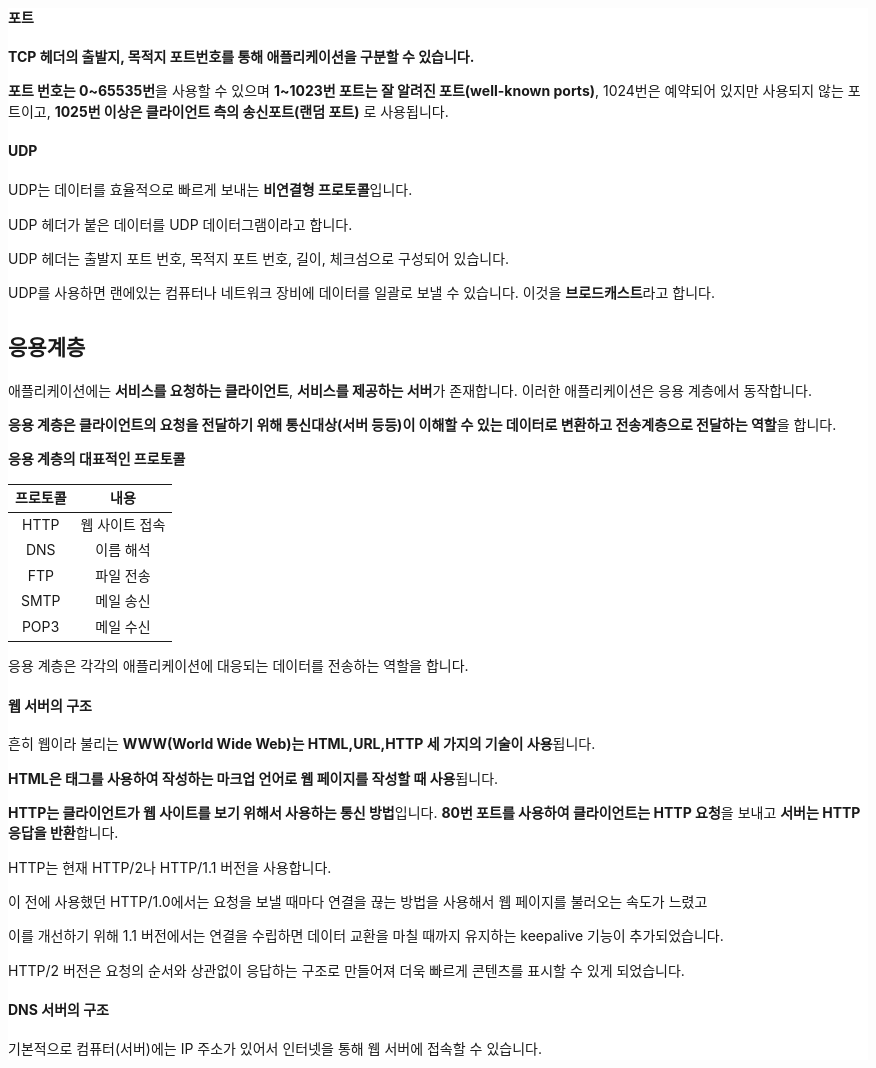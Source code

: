 #### 포트

**TCP 헤더의 출발지, 목적지 포트번호를 통해 애플리케이션을 구분할 수 있습니다.**

**포트 번호는 0~65535번**을 사용할 수 있으며 **1~1023번 포트는 잘 알려진 포트(well-known ports)**, 1024번은 예약되어 있지만 사용되지 않는 포트이고, **1025번 이상은 클라이언트 측의 송신포트(랜덤 포트)** 로 사용됩니다.

#### UDP

UDP는 데이터를 효율적으로 빠르게 보내는 **비연결형 프로토콜**입니다. 

UDP 헤더가 붙은 데이터를 UDP 데이터그램이라고 합니다.

UDP 헤더는 출발지 포트 번호, 목적지 포트 번호, 길이, 체크섬으로 구성되어 있습니다.

UDP를 사용하면 랜에있는 컴퓨터나 네트워크 장비에 데이터를 일괄로 보낼 수 있습니다. 이것을 **브로드캐스트**라고 합니다.

## 응용계층

애플리케이션에는 **서비스를 요청하는 클라이언트**, **서비스를 제공하는 서버**가 존재합니다. 이러한 애플리케이션은 응용 계층에서 동작합니다.

**응용 계층은 클라이언트의 요청을 전달하기 위해 통신대상(서버 등등)이 이해할 수 있는 데이터로 변환하고 전송계층으로 전달하는 역할**을 합니다.

**응용 계층의 대표적인 프로토콜**

| 프로토콜 |      내용      |
| :------: | :------------: |
|   HTTP   | 웹 사이트 접속 |
|   DNS    |   이름 해석    |
|   FTP    |   파일 전송    |
|   SMTP   |   메일 송신    |
|   POP3   |   메일 수신    |

응용 계층은 각각의 애플리케이션에 대응되는 데이터를 전송하는 역할을 합니다.

#### 웹 서버의 구조

흔히 웹이라 불리는 **WWW(World Wide Web)는 HTML,URL,HTTP 세 가지의 기술이 사용**됩니다.

**HTML은 태그를 사용하여 작성하는 마크업 언어로 웹 페이지를 작성할 때 사용**됩니다.

**HTTP는 클라이언트가 웹 사이트를 보기 위해서 사용하는 통신 방법**입니다. **80번 포트를 사용하여 클라이언트는 HTTP 요청**을 보내고 **서버는 HTTP 응답을 반환**합니다.

HTTP는 현재 HTTP/2나 HTTP/1.1 버전을 사용합니다. 

이 전에 사용했던 HTTP/1.0에서는 요청을 보낼 때마다 연결을 끊는 방법을 사용해서 웹 페이지를 불러오는 속도가 느렸고 

이를 개선하기 위해 1.1 버전에서는 연결을 수립하면 데이터 교환을 마칠 때까지 유지하는 keepalive 기능이 추가되었습니다.

HTTP/2 버전은 요청의 순서와 상관없이 응답하는 구조로 만들어져 더욱 빠르게 콘텐츠를 표시할 수 있게 되었습니다.

#### DNS 서버의 구조

기본적으로 컴퓨터(서버)에는 IP 주소가 있어서 인터넷을 통해 웹 서버에 접속할 수 있습니다.
